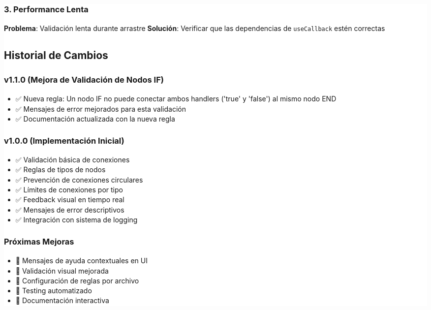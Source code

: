 ### 3. Performance Lenta

**Problema**: Validación lenta durante arrastre
**Solución**: Verificar que las dependencias de `useCallback` estén correctas

## Historial de Cambios

### v1.1.0 (Mejora de Validación de Nodos IF)

- ✅ Nueva regla: Un nodo IF no puede conectar ambos handlers ('true' y 'false') al mismo nodo END
- ✅ Mensajes de error mejorados para esta validación
- ✅ Documentación actualizada con la nueva regla

### v1.0.0 (Implementación Inicial)

- ✅ Validación básica de conexiones
- ✅ Reglas de tipos de nodos
- ✅ Prevención de conexiones circulares
- ✅ Límites de conexiones por tipo
- ✅ Feedback visual en tiempo real
- ✅ Mensajes de error descriptivos
- ✅ Integración con sistema de logging

### Próximas Mejoras

- 🔄 Mensajes de ayuda contextuales en UI
- 🔄 Validación visual mejorada
- 🔄 Configuración de reglas por archivo
- 🔄 Testing automatizado
- 🔄 Documentación interactiva
